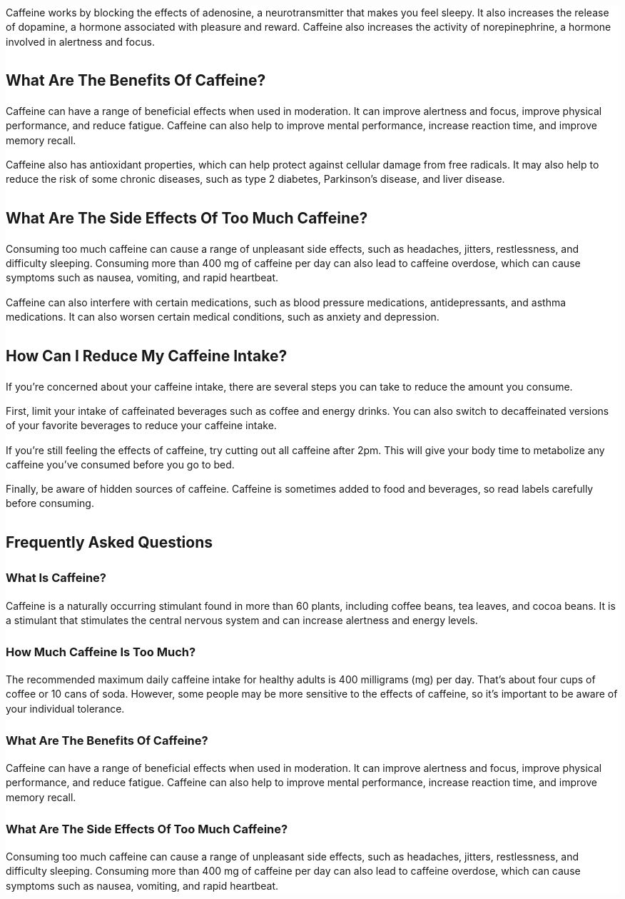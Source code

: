 Caffeine works by blocking the effects of adenosine, a neurotransmitter that makes you feel sleepy. It also increases the release of dopamine, a hormone associated with pleasure and reward. Caffeine also increases the activity of norepinephrine, a hormone involved in alertness and focus.

<h2>What Are The Benefits Of Caffeine?</h2>

Caffeine can have a range of beneficial effects when used in moderation. It can improve alertness and focus, improve physical performance, and reduce fatigue. Caffeine can also help to improve mental performance, increase reaction time, and improve memory recall.

Caffeine also has antioxidant properties, which can help protect against cellular damage from free radicals. It may also help to reduce the risk of some chronic diseases, such as type 2 diabetes, Parkinson’s disease, and liver disease.

<h2>What Are The Side Effects Of Too Much Caffeine?</h2>

Consuming too much caffeine can cause a range of unpleasant side effects, such as headaches, jitters, restlessness, and difficulty sleeping. Consuming more than 400 mg of caffeine per day can also lead to caffeine overdose, which can cause symptoms such as nausea, vomiting, and rapid heartbeat.

Caffeine can also interfere with certain medications, such as blood pressure medications, antidepressants, and asthma medications. It can also worsen certain medical conditions, such as anxiety and depression.

<h2>How Can I Reduce My Caffeine Intake?</h2>

If you’re concerned about your caffeine intake, there are several steps you can take to reduce the amount you consume. 

First, limit your intake of caffeinated beverages such as coffee and energy drinks. You can also switch to decaffeinated versions of your favorite beverages to reduce your caffeine intake. 

If you’re still feeling the effects of caffeine, try cutting out all caffeine after 2pm. This will give your body time to metabolize any caffeine you’ve consumed before you go to bed. 

Finally, be aware of hidden sources of caffeine. Caffeine is sometimes added to food and beverages, so read labels carefully before consuming. 

<h2>Frequently Asked Questions</h2>

<h3>What Is Caffeine?</h3>
Caffeine is a naturally occurring stimulant found in more than 60 plants, including coffee beans, tea leaves, and cocoa beans. It is a stimulant that stimulates the central nervous system and can increase alertness and energy levels. 
 
<h3>How Much Caffeine Is Too Much?</h3>
The recommended maximum daily caffeine intake for healthy adults is 400 milligrams (mg) per day. That’s about four cups of coffee or 10 cans of soda. However, some people may be more sensitive to the effects of caffeine, so it’s important to be aware of your individual tolerance. 

<h3>What Are The Benefits Of Caffeine?</h3>
Caffeine can have a range of beneficial effects when used in moderation. It can improve alertness and focus, improve physical performance, and reduce fatigue. Caffeine can also help to improve mental performance, increase reaction time, and improve memory recall. 

<h3>What Are The Side Effects Of Too Much Caffeine?</h3>
Consuming too much caffeine can cause a range of unpleasant side effects, such as headaches, jitters, restlessness, and difficulty sleeping. Consuming more than 400 mg of caffeine per day can also lead to caffeine overdose, which can cause symptoms such as nausea, vomiting, and rapid heartbeat. 
